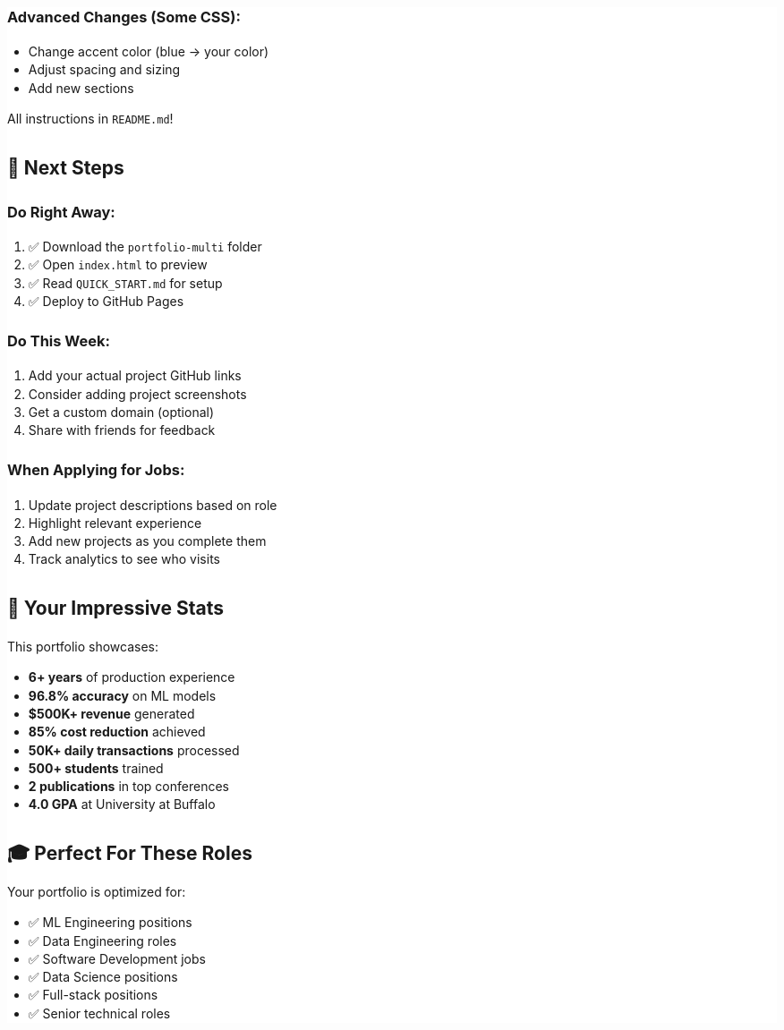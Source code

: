 ### Advanced Changes (Some CSS):
- Change accent color (blue → your color)
- Adjust spacing and sizing
- Add new sections

All instructions in `README.md`!

## 🎯 Next Steps

### Do Right Away:
1. ✅ Download the `portfolio-multi` folder
2. ✅ Open `index.html` to preview
3. ✅ Read `QUICK_START.md` for setup
4. ✅ Deploy to GitHub Pages

### Do This Week:
1. Add your actual project GitHub links
2. Consider adding project screenshots
3. Get a custom domain (optional)
4. Share with friends for feedback

### When Applying for Jobs:
1. Update project descriptions based on role
2. Highlight relevant experience
3. Add new projects as you complete them
4. Track analytics to see who visits

## 💪 Your Impressive Stats

This portfolio showcases:
- **6+ years** of production experience
- **96.8% accuracy** on ML models
- **$500K+ revenue** generated
- **85% cost reduction** achieved
- **50K+ daily transactions** processed
- **500+ students** trained
- **2 publications** in top conferences
- **4.0 GPA** at University at Buffalo

## 🎓 Perfect For These Roles

Your portfolio is optimized for:
- ✅ ML Engineering positions
- ✅ Data Engineering roles
- ✅ Software Development jobs
- ✅ Data Science positions
- ✅ Full-stack positions
- ✅ Senior technical roles
